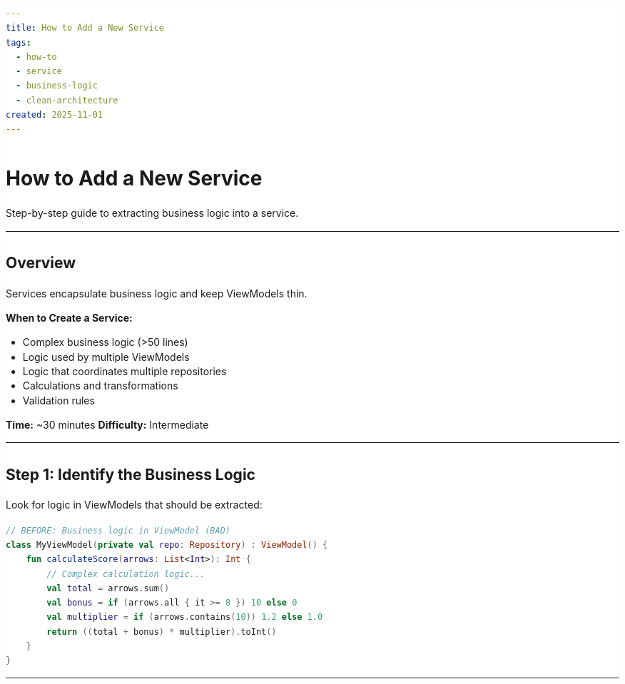 ```yaml
---
title: How to Add a New Service
tags:
  - how-to
  - service
  - business-logic
  - clean-architecture
created: 2025-11-01
---
```


# How to Add a New Service

Step-by-step guide to extracting business logic into a service.

---

## Overview

Services encapsulate business logic and keep ViewModels thin.

**When to Create a Service:**
- Complex business logic (>50 lines)
- Logic used by multiple ViewModels
- Logic that coordinates multiple repositories
- Calculations and transformations
- Validation rules

**Time:** ~30 minutes
**Difficulty:** Intermediate

---

## Step 1: Identify the Business Logic

Look for logic in ViewModels that should be extracted:

```kotlin
// BEFORE: Business logic in ViewModel (BAD)
class MyViewModel(private val repo: Repository) : ViewModel() {
    fun calculateScore(arrows: List<Int>): Int {
        // Complex calculation logic...
        val total = arrows.sum()
        val bonus = if (arrows.all { it >= 8 }) 10 else 0
        val multiplier = if (arrows.contains(10)) 1.2 else 1.0
        return ((total + bonus) * multiplier).toInt()
    }
}
```

---
